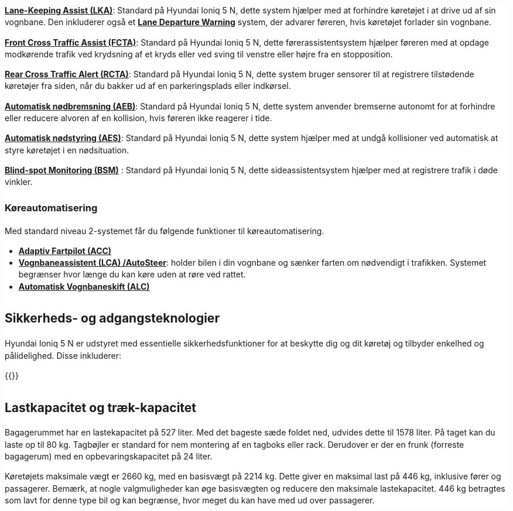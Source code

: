 [**Lane-Keeping Assist (LKA)**](../../../../technology/driverassistance/lanekeepingassist/): Standard på Hyundai Ioniq 5 N, dette system hjælper med at forhindre køretøjet i at drive ud af sin vognbane. Den inkluderer også et [**Lane Departure Warning**](../../../../technology/driverassistance/lanedeparturewarning/) system, der advarer føreren, hvis køretøjet forlader sin vognbane.

[**Front Cross Traffic Assist (FCTA)**](../../../../technology/driverassistance/frontcrosstrafficassist/): Standard på Hyundai Ioniq 5 N, dette førerassistentsystem hjælper føreren med at opdage modkørende trafik ved krydsning af et kryds eller ved sving til venstre eller højre fra en stopposition.

[**Rear Cross Traffic Alert (RCTA)**](../../../../technology/driverassistance/rearcrosstrafficalert/): Standard på Hyundai Ioniq 5 N, dette system bruger sensorer til at registrere tilstødende køretøjer fra siden, når du bakker ud af en parkeringsplads eller indkørsel.

[**Automatisk nødbremsning (AEB)**](../../../../technology/driverassistance/automaticemergencybraking/): Standard på Hyundai Ioniq 5 N, dette system anvender bremserne autonomt for at forhindre eller reducere alvoren af en kollision, hvis føreren ikke reagerer i tide.

[**Automatisk nødstyring (AES)**](../../../../technology/driverassistance/automaticemergencysteering/): Standard på Hyundai Ioniq 5 N, dette system hjælper med at undgå kollisioner ved automatisk at styre køretøjet i en nødsituation.

[**Blind-spot Monitoring (BSM)**](../../../../technology/driverassistance/blindspotmonitoring/) : Standard på Hyundai Ioniq 5 N, dette sideassistentsystem hjælper med at registrere trafik i døde vinkler.

### Køreautomatisering

Med standard  niveau 2-systemet får du følgende funktioner til køreautomatisering.

- [**Adaptiv Fartpilot (ACC)**](../../../../technology/driverassistance/adaptivecruisecontrol/)
- [**Vognbaneassistent (LCA) /AutoSteer**](../../../../technology/driverassistance/autosteer/): holder bilen i din vognbane og sænker farten om nødvendigt i trafikken. Systemet begrænser hvor længe du kan køre uden at røre ved rattet.
- [**Automatisk Vognbaneskift (ALC)**](../../../../technology/driverassistance/automatedlanechange/)

## Sikkerheds- og adgangsteknologier

Hyundai Ioniq 5 N er udstyret med essentielle sikkerhedsfunktioner for at beskytte dig og dit køretøj og tilbyder enkelhed og pålidelighed. Disse inkluderer:

{{<evkxdisplayaddarticle />}}

<a id="section-transportation" style="display: block; position: relative; top: -60px; visibility: hidden;"></a>

## Lastkapacitet og træk-kapacitet

Bagagerummet har en lastekapacitet på 527 liter. Med det bageste sæde foldet ned, udvides dette til 1578 liter. På taget kan du laste op til 80 kg. Tagbøjler er standard for nem montering af en tagboks eller rack. Derudover er der en frunk (forreste bagagerum) med en opbevaringskapacitet på 24 liter.

Køretøjets maksimale vægt er 2660 kg, med en basisvægt på 2214 kg. Dette giver en maksimal last på 446 kg, inklusive fører og passagerer. Bemærk, at nogle valgmuligheder kan øge basisvægten og reducere den maksimale lastekapacitet. 446 kg betragtes som lavt for denne type bil og kan begrænse, hvor meget du kan have med ud over passagerer.
